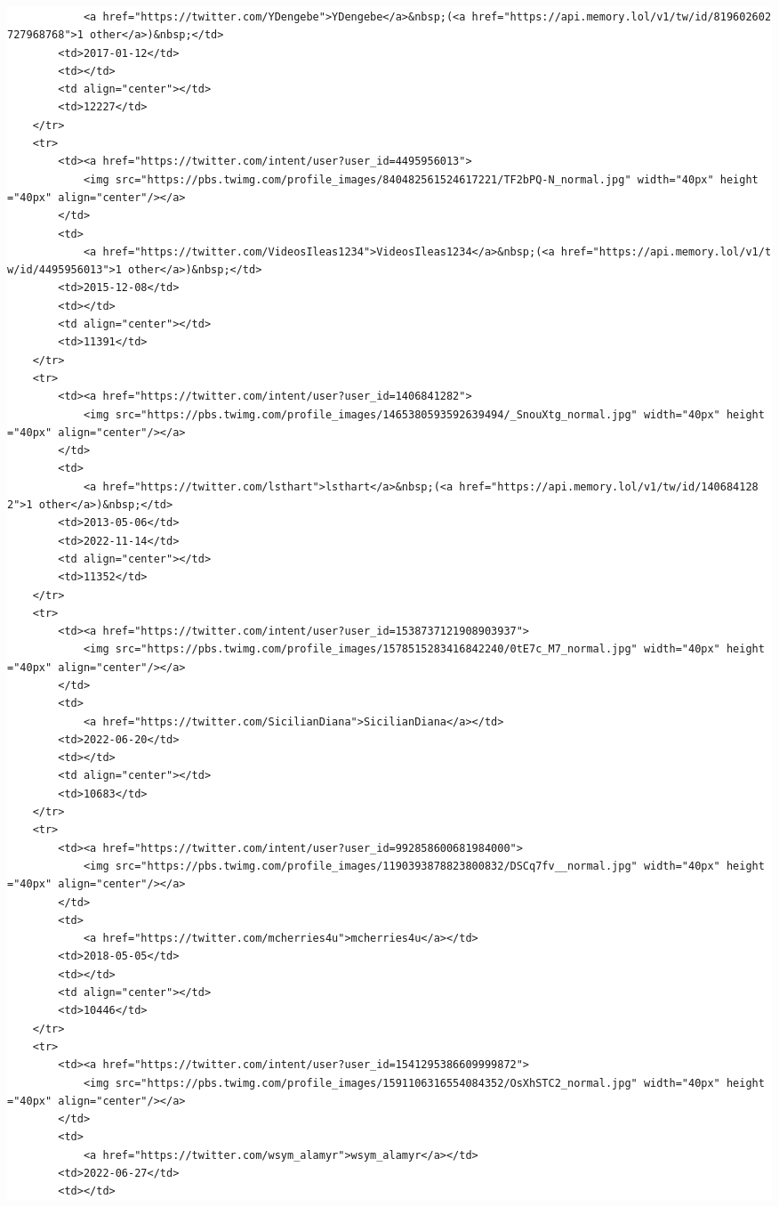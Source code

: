                 <a href="https://twitter.com/YDengebe">YDengebe</a>&nbsp;(<a href="https://api.memory.lol/v1/tw/id/819602602727968768">1 other</a>)&nbsp;</td>
            <td>2017-01-12</td>
            <td></td>
            <td align="center"></td>
            <td>12227</td>
        </tr>
        <tr>
            <td><a href="https://twitter.com/intent/user?user_id=4495956013">
                <img src="https://pbs.twimg.com/profile_images/840482561524617221/TF2bPQ-N_normal.jpg" width="40px" height="40px" align="center"/></a>
            </td>
            <td>
                <a href="https://twitter.com/VideosIleas1234">VideosIleas1234</a>&nbsp;(<a href="https://api.memory.lol/v1/tw/id/4495956013">1 other</a>)&nbsp;</td>
            <td>2015-12-08</td>
            <td></td>
            <td align="center"></td>
            <td>11391</td>
        </tr>
        <tr>
            <td><a href="https://twitter.com/intent/user?user_id=1406841282">
                <img src="https://pbs.twimg.com/profile_images/1465380593592639494/_SnouXtg_normal.jpg" width="40px" height="40px" align="center"/></a>
            </td>
            <td>
                <a href="https://twitter.com/lsthart">lsthart</a>&nbsp;(<a href="https://api.memory.lol/v1/tw/id/1406841282">1 other</a>)&nbsp;</td>
            <td>2013-05-06</td>
            <td>2022-11-14</td>
            <td align="center"></td>
            <td>11352</td>
        </tr>
        <tr>
            <td><a href="https://twitter.com/intent/user?user_id=1538737121908903937">
                <img src="https://pbs.twimg.com/profile_images/1578515283416842240/0tE7c_M7_normal.jpg" width="40px" height="40px" align="center"/></a>
            </td>
            <td>
                <a href="https://twitter.com/SicilianDiana">SicilianDiana</a></td>
            <td>2022-06-20</td>
            <td></td>
            <td align="center"></td>
            <td>10683</td>
        </tr>
        <tr>
            <td><a href="https://twitter.com/intent/user?user_id=992858600681984000">
                <img src="https://pbs.twimg.com/profile_images/1190393878823800832/DSCq7fv__normal.jpg" width="40px" height="40px" align="center"/></a>
            </td>
            <td>
                <a href="https://twitter.com/mcherries4u">mcherries4u</a></td>
            <td>2018-05-05</td>
            <td></td>
            <td align="center"></td>
            <td>10446</td>
        </tr>
        <tr>
            <td><a href="https://twitter.com/intent/user?user_id=1541295386609999872">
                <img src="https://pbs.twimg.com/profile_images/1591106316554084352/OsXhSTC2_normal.jpg" width="40px" height="40px" align="center"/></a>
            </td>
            <td>
                <a href="https://twitter.com/wsym_alamyr">wsym_alamyr</a></td>
            <td>2022-06-27</td>
            <td></td>